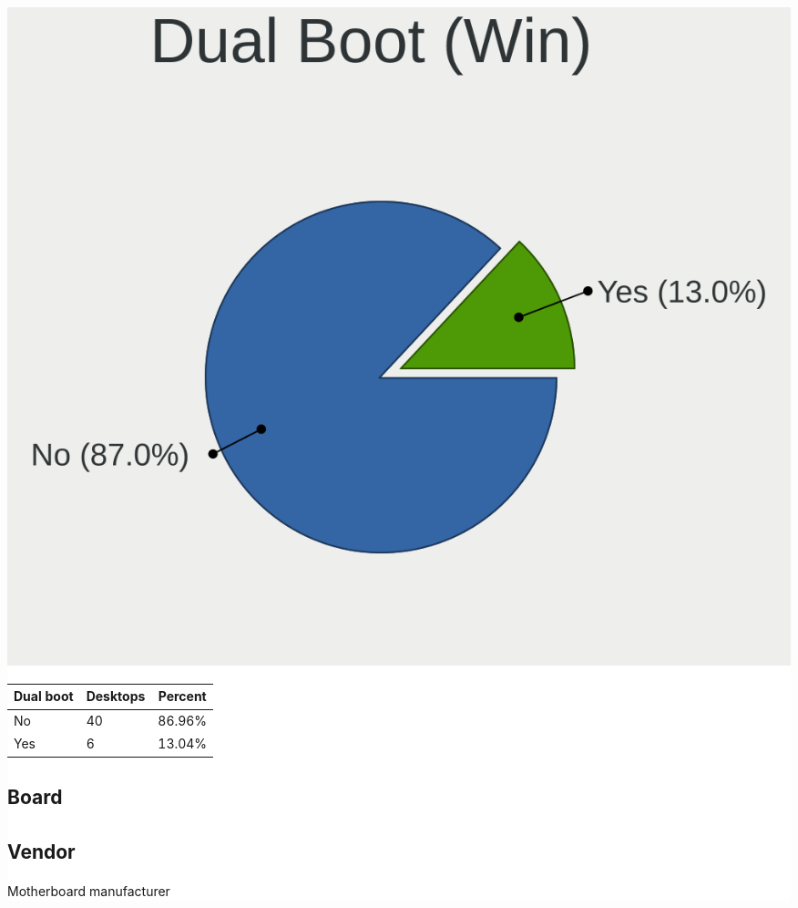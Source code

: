 ![Dual Boot (Win)](./images/pie_chart/os_dual_boot_win.svg)


| Dual boot | Desktops | Percent |
|-----------|----------|---------|
| No        | 40       | 86.96%  |
| Yes       | 6        | 13.04%  |

Board
-----

Vendor
------

Motherboard manufacturer
